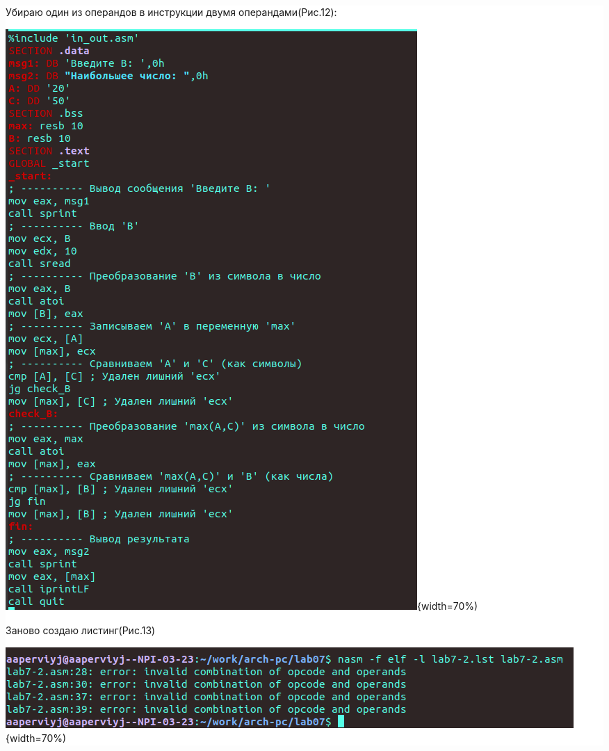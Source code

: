 Убираю один из операндов в инструкции двумя операндами(Рис.12):

![Удаление лишних операндов](image/012.png){width=70%)

Заново создаю листинг(Рис.13)

![Создание листинга](image/013.png){width=70%)
